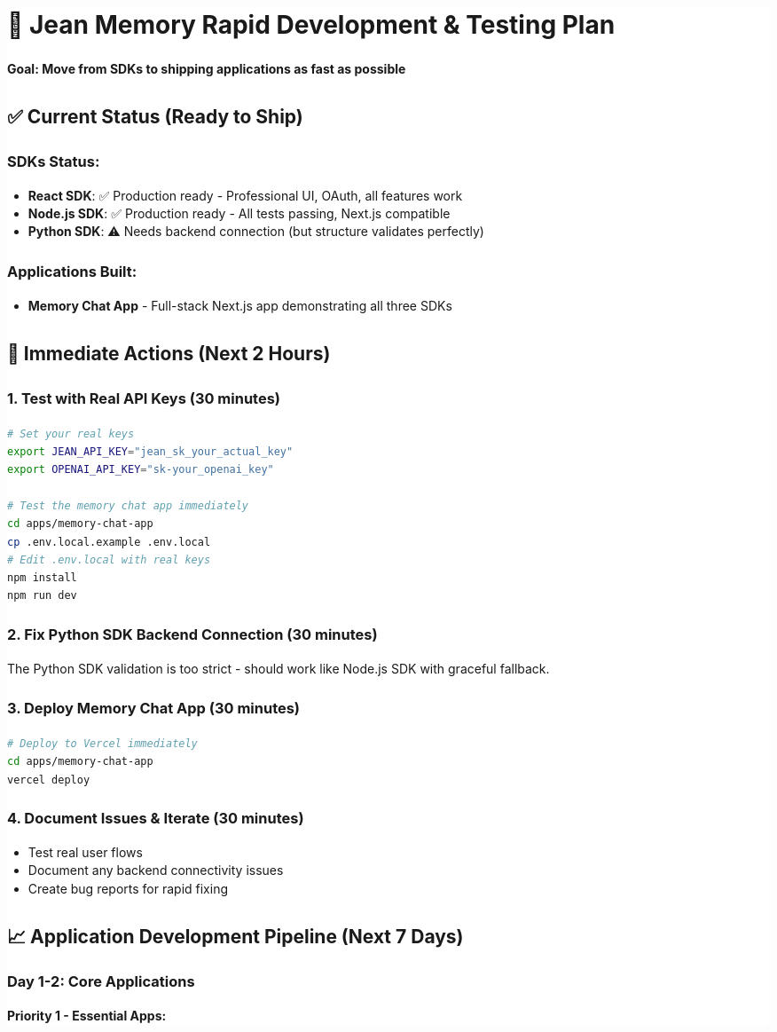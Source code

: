 # 🚀 Jean Memory Rapid Development & Testing Plan

**Goal: Move from SDKs to shipping applications as fast as possible**

## ✅ Current Status (Ready to Ship)

### SDKs Status:
- **React SDK**: ✅ Production ready - Professional UI, OAuth, all features work
- **Node.js SDK**: ✅ Production ready - All tests passing, Next.js compatible  
- **Python SDK**: ⚠️ Needs backend connection (but structure validates perfectly)

### Applications Built:
- **Memory Chat App** - Full-stack Next.js app demonstrating all three SDKs

## 🎯 Immediate Actions (Next 2 Hours)

### 1. Test with Real API Keys (30 minutes)
```bash
# Set your real keys
export JEAN_API_KEY="jean_sk_your_actual_key"
export OPENAI_API_KEY="sk-your_openai_key"

# Test the memory chat app immediately  
cd apps/memory-chat-app
cp .env.local.example .env.local
# Edit .env.local with real keys
npm install
npm run dev
```

### 2. Fix Python SDK Backend Connection (30 minutes)
The Python SDK validation is too strict - should work like Node.js SDK with graceful fallback.

### 3. Deploy Memory Chat App (30 minutes)  
```bash
# Deploy to Vercel immediately
cd apps/memory-chat-app
vercel deploy
```

### 4. Document Issues & Iterate (30 minutes)
- Test real user flows
- Document any backend connectivity issues
- Create bug reports for rapid fixing

## 📈 Application Development Pipeline (Next 7 Days)

### Day 1-2: Core Applications
**Priority 1 - Essential Apps:**

